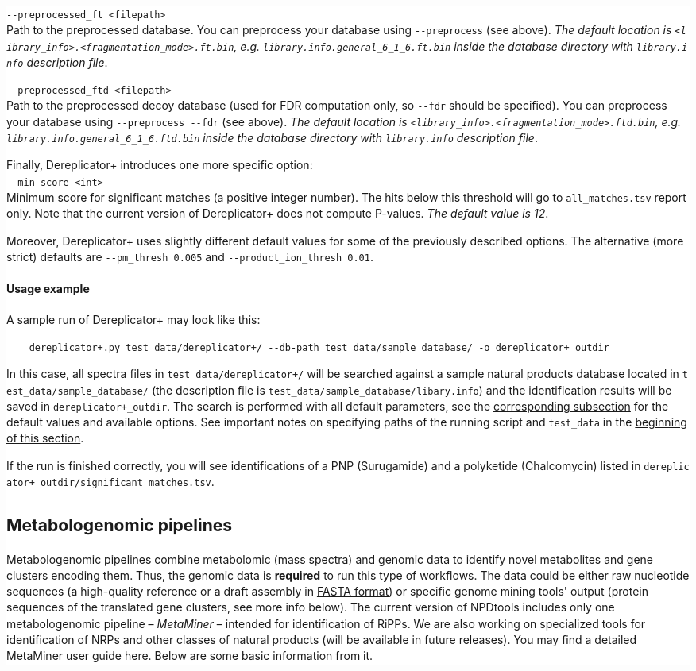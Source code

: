 `--preprocessed_ft <filepath>`  
    Path to the preprocessed database. You can preprocess your database using `--preprocess` (see above). 
    *The default location is `<library_info>.<fragmentation_mode>.ft.bin`, 
    e.g. `library.info.general_6_1_6.ft.bin` inside the database directory with `library.info` description file*. 
    
    
`--preprocessed_ftd <filepath>`  
    Path to the preprocessed decoy database (used for FDR computation only, so `--fdr` should be specified). 
    You can preprocess your database using `--preprocess --fdr` (see above). 
    *The default location is `<library_info>.<fragmentation_mode>.ftd.bin`, 
    e.g. `library.info.general_6_1_6.ftd.bin` inside the database directory with `library.info` description file*. 

Finally, Dereplicator+ introduces one more specific option:  
`--min-score <int>`  
    Minimum score for significant matches (a positive integer number).
    The hits below this threshold will go to `all_matches.tsv` report only.
    Note that the current version of Dereplicator+ does not compute P-values.
    *The default value is 12*.

Moreover, Dereplicator+ uses slightly different default values for some of the previously described options. 
The alternative (more strict) defaults are `--pm_thresh 0.005` and `--product_ion_thresh 0.01`.

#### Usage example 
A sample run of Dereplicator+ may look like this:
```  
    dereplicator+.py test_data/dereplicator+/ --db-path test_data/sample_database/ -o dereplicator+_outdir
```
In this case, all spectra files in `test_data/dereplicator+/` will be searched against 
a sample natural products database located in `test_data/sample_database/` 
(the description file is `test_data/sample_database/libary.info`) 
and the identification results will be saved in `dereplicator+_outdir`. 
The search is performed with all default parameters, 
see the [corresponding subsection](#sec_run_opts) for the default values and available options.
See important notes on specifying paths of the running script and `test_data` in the 
[beginning of this section](#sec_running). 

If the run is finished correctly, you will see identifications of a PNP (Surugamide) and a polyketide (Chalcomycin) 
listed in `dereplicator+_outdir/significant_matches.tsv`.

<a name="sec_run_genomic_pipelines"></a>
## Metabologenomic pipelines

Metabologenomic pipelines combine metabolomic (mass spectra) and genomic data to identify novel metabolites and gene clusters encoding them.
Thus, the genomic data is **required** to run this type of workflows. The data could be either raw nucleotide sequences 
(a high-quality reference or a draft assembly in [FASTA format](https://www.ncbi.nlm.nih.gov/BLAST/fasta.shtml)) 
or specific genome mining tools' output (protein sequences of the translated gene clusters, see more info below).
The current version of NPDtools includes only one metabologenomic pipeline – *MetaMiner* – intended for identification of RiPPs.
We are also working on specialized tools for identification of NRPs and other classes of natural products (will be available in future releases).
You may find a detailed MetaMiner user guide [here](docs/MetaMiner.md). Below are some basic information from it.   
  